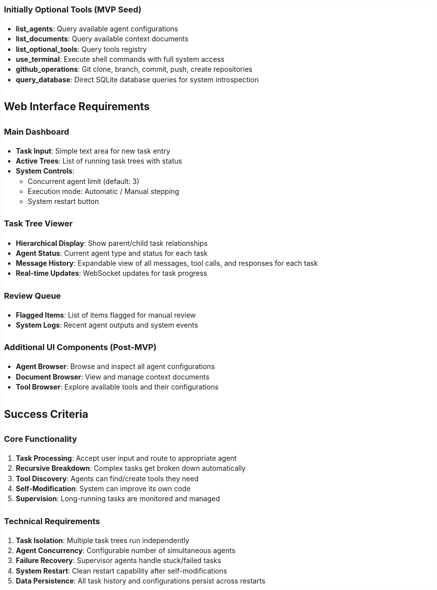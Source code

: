 ### Initially Optional Tools (MVP Seed)
- **list_agents**: Query available agent configurations
- **list_documents**: Query available context documents  
- **list_optional_tools**: Query tools registry
- **use_terminal**: Execute shell commands with full system access
- **github_operations**: Git clone, branch, commit, push, create repositories
- **query_database**: Direct SQLite database queries for system introspection

## Web Interface Requirements

### Main Dashboard
- **Task Input**: Simple text area for new task entry
- **Active Trees**: List of running task trees with status
- **System Controls**: 
  - Concurrent agent limit (default: 3)
  - Execution mode: Automatic / Manual stepping
  - System restart button

### Task Tree Viewer
- **Hierarchical Display**: Show parent/child task relationships
- **Agent Status**: Current agent type and status for each task
- **Message History**: Expandable view of all messages, tool calls, and responses for each task
- **Real-time Updates**: WebSocket updates for task progress

### Review Queue
- **Flagged Items**: List of items flagged for manual review
- **System Logs**: Recent agent outputs and system events

### Additional UI Components (Post-MVP)
- **Agent Browser**: Browse and inspect all agent configurations
- **Document Browser**: View and manage context documents
- **Tool Browser**: Explore available tools and their configurations

## Success Criteria

### Core Functionality
1. **Task Processing**: Accept user input and route to appropriate agent
2. **Recursive Breakdown**: Complex tasks get broken down automatically  
3. **Tool Discovery**: Agents can find/create tools they need
4. **Self-Modification**: System can improve its own code
5. **Supervision**: Long-running tasks are monitored and managed

### Technical Requirements
1. **Task Isolation**: Multiple task trees run independently
2. **Agent Concurrency**: Configurable number of simultaneous agents
3. **Failure Recovery**: Supervisor agents handle stuck/failed tasks
4. **System Restart**: Clean restart capability after self-modifications
5. **Data Persistence**: All task history and configurations persist across restarts
